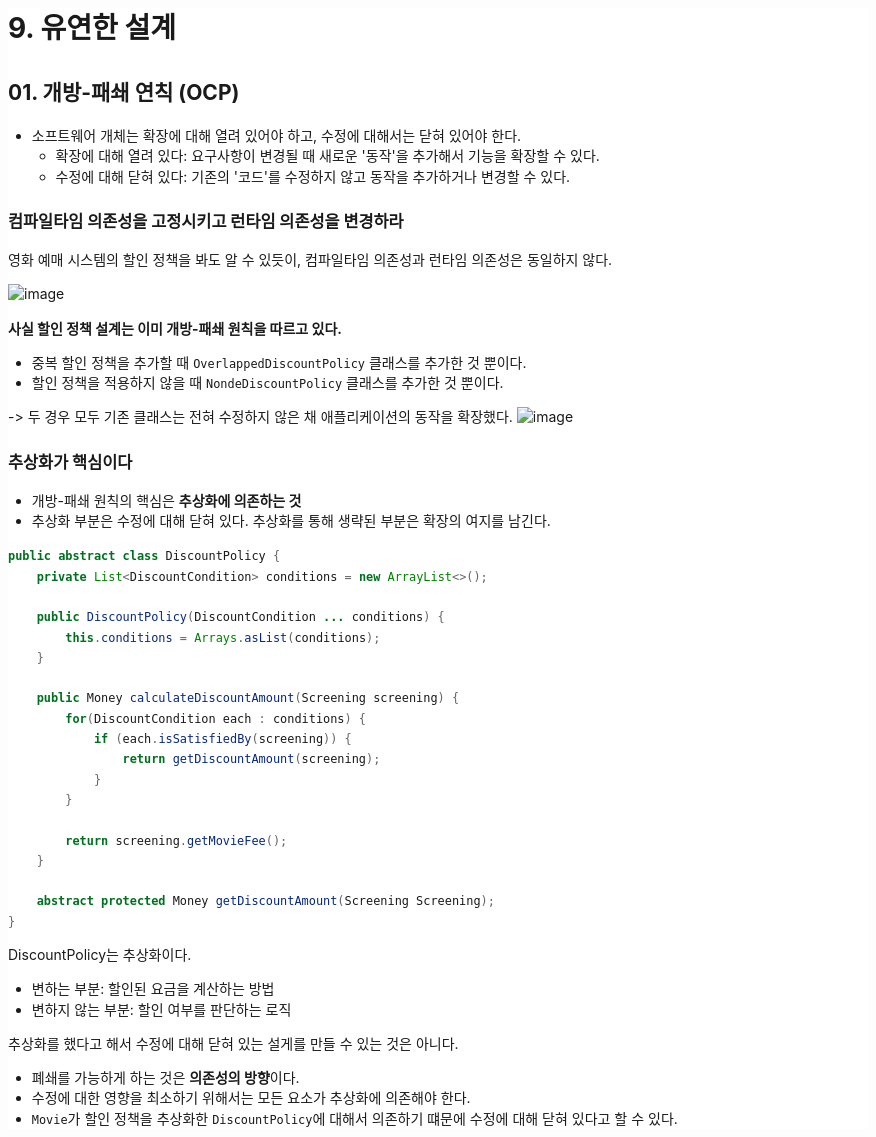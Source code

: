 # 9. 유연한 설계
## 01. 개방-패쇄 연칙 (OCP)
- 소프트웨어 개체는 확장에 대해 열려 있어야 하고, 수정에 대해서는 닫혀 있어야 한다.
    - 확장에 대해 열려 있다: 요구사항이 변경될 때 새로운 '동작'을 추가해서 기능을 확장할 수 있다.
    - 수정에 대해 닫혀 있다: 기존의 '코드'를 수정하지 않고 동작을 추가하거나 변경할 수 있다.

### 컴파일타임 의존성을 고정시키고 런타임 의존성을 변경하라
영화 예매 시스템의 할인 정책을 봐도 알 수 있듯이, 컴파일타임 의존성과 런타임 의존성은 동일하지 않다.   

![image](https://github.com/JSON-loading-and-unloading/Object-Study/assets/86006389/68333170-be20-4fc3-9b52-37305a9a22c3)

**사실 할인 정책 설계는 이미 개방-패쇄 원칙을 따르고 있다.**   
- 중복 할인 정책을 추가할 때 ```OverlappedDiscountPolicy``` 클래스를 추가한 것 뿐이다.
- 할인 정책을 적용하지 않을 때 ```NondeDiscountPolicy``` 클래스를 추가한 것 뿐이다.   

-> 두 경우 모두 기존 클래스는 전혀 수정하지 않은 채 애플리케이션의 동작을 확장했다.
![image](https://github.com/JSON-loading-and-unloading/Object-Study/assets/86006389/6e75f6d6-8aaa-4e54-a218-894755c9e058)

### 추상화가 핵심이다
- 개방-패쇄 원칙의 핵심은 **추상화에 의존하는 것**
- 추상화 부분은 수정에 대해 닫혀 있다. 추상화를 통해 생략된 부분은 확장의 여지를 남긴다.

```java
public abstract class DiscountPolicy {
    private List<DiscountCondition> conditions = new ArrayList<>();

    public DiscountPolicy(DiscountCondition ... conditions) {
        this.conditions = Arrays.asList(conditions);
    }

    public Money calculateDiscountAmount(Screening screening) {
        for(DiscountCondition each : conditions) {
            if (each.isSatisfiedBy(screening)) {
                return getDiscountAmount(screening);
            }
        }

        return screening.getMovieFee();
    }

    abstract protected Money getDiscountAmount(Screening Screening);
}
```
DiscountPolicy는 추상화이다.
- 변하는 부분: 할인된 요금을 계산하는 방법 
- 변하지 않는 부분: 할인 여부를 판단하는 로직

추상화를 했다고 해서 수정에 대해 닫혀 있는 설게를 만들 수 있는 것은 아니다.
- 폐쇄를 가능하게 하는 것은 **의존성의 방향**이다. 
- 수정에 대한 영향을 최소하기 위해서는 모든 요소가 추상화에 의존해야 한다.
- ```Movie```가 할인 정책을 추상화한 ```DiscountPolicy```에 대해서 의존하기 떄문에 수정에 대해 닫혀 있다고 할 수 있다.
